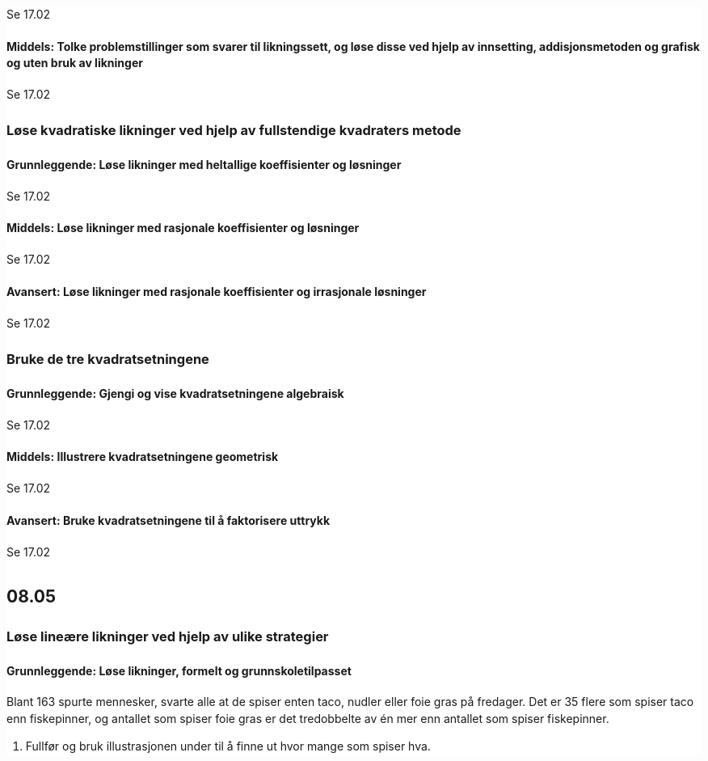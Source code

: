 Se 17.02

#### Middels: Tolke problemstillinger som svarer til likningssett, og løse disse ved hjelp av innsetting, addisjonsmetoden og grafisk og uten bruk av likninger

Se 17.02

### Løse kvadratiske likninger ved hjelp av fullstendige kvadraters metode

#### Grunnleggende: Løse likninger med heltallige koeffisienter og løsninger

Se 17.02

#### Middels: Løse likninger med rasjonale koeffisienter og løsninger

Se 17.02

#### Avansert: Løse likninger med rasjonale koeffisienter og irrasjonale løsninger

Se 17.02

### Bruke de tre kvadratsetningene

#### Grunnleggende: Gjengi og vise kvadratsetningene algebraisk

Se 17.02

#### Middels: Illustrere kvadratsetningene geometrisk

Se 17.02

#### Avansert: Bruke kvadratsetningene til å faktorisere uttrykk

Se 17.02

## 08.05

### Løse lineære likninger ved hjelp av ulike strategier

#### Grunnleggende: Løse likninger, formelt og grunnskoletilpasset

Blant $163$ spurte mennesker, svarte alle at de spiser enten taco, nudler eller foie gras på fredager. Det er $35$ flere som spiser taco enn fiskepinner, og antallet som spiser foie gras er det tredobbelte av én mer enn antallet som spiser fiskepinner.

1. Fullfør og bruk illustrasjonen under til å finne ut hvor mange som spiser hva.
